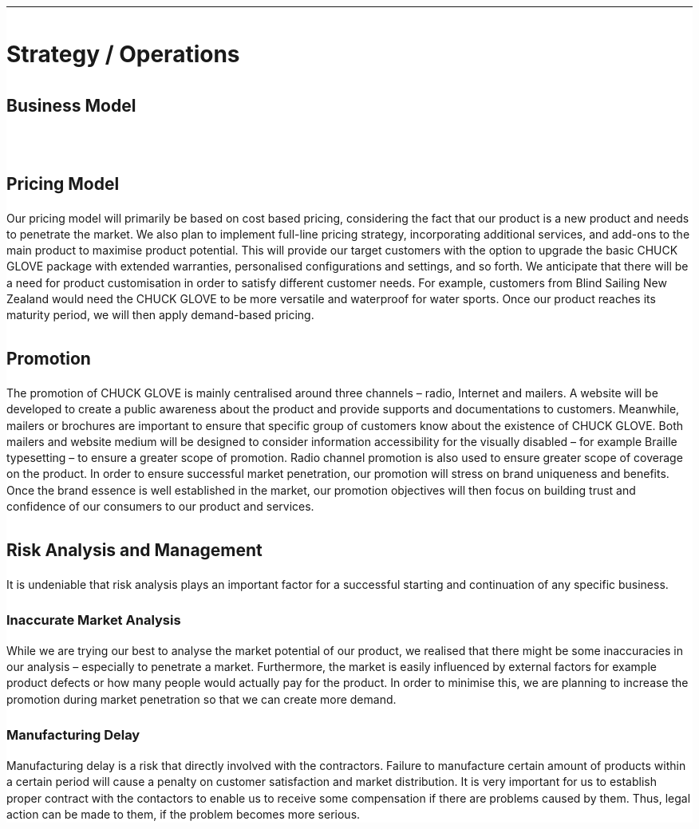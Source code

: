
---


# Strategy / Operations #

## Business Model ##
![![](http://chuckglove.googlecode.com/files/Untitled3.png)](http://chuckglove.googlecode.com/files/businessmodel.png)

## Pricing Model ##
Our pricing model will primarily be based on cost based pricing, considering the fact that our product is a new product and needs to penetrate the market. We also plan to implement full-line pricing strategy, incorporating additional services, and add-ons to the main product to maximise product potential. This will provide our target customers with the option to upgrade the basic CHUCK GLOVE package with extended warranties, personalised configurations and settings, and so forth. We anticipate that there will be a need for product customisation in order to satisfy different customer needs. For example, customers from Blind Sailing New Zealand would need the CHUCK GLOVE to be more versatile and waterproof for water sports. Once our product reaches its maturity period, we will then apply demand-based pricing.

## Promotion ##
The promotion of CHUCK GLOVE is mainly centralised around three channels – radio, Internet and mailers. A website will be developed to create a public awareness about the product and provide supports and documentations to customers. Meanwhile, mailers or brochures are important to ensure that specific group of customers know about the existence of CHUCK GLOVE. Both mailers and website medium will be designed to consider information accessibility for the visually disabled – for example Braille typesetting – to ensure a greater scope of promotion. Radio channel promotion is also used to ensure greater scope of coverage on the product. In order to ensure successful market penetration, our promotion will stress on brand uniqueness and benefits. Once the brand essence is well established in the market, our promotion objectives will then focus on building trust and confidence of our consumers to our product and services.

## Risk Analysis and Management ##
It is undeniable that risk analysis plays an important factor for a successful starting and continuation of any specific business.

### Inaccurate Market Analysis ###
While we are trying our best to analyse the market potential of our product, we realised that there might be some inaccuracies in our analysis – especially to penetrate a market. Furthermore, the market is easily influenced by external factors for example product defects or how many people would actually pay for the product. In order to minimise this, we are planning to increase the promotion during market penetration so that we can create more demand.

### Manufacturing Delay ###
Manufacturing delay is a risk that directly involved with the contractors. Failure to manufacture certain amount of products within a certain period will cause a penalty on customer satisfaction and market distribution. It is very important for us to establish proper contract with the contactors to enable us to receive some compensation if there are problems caused by them. Thus, legal action can be made to them, if the problem becomes more serious.
